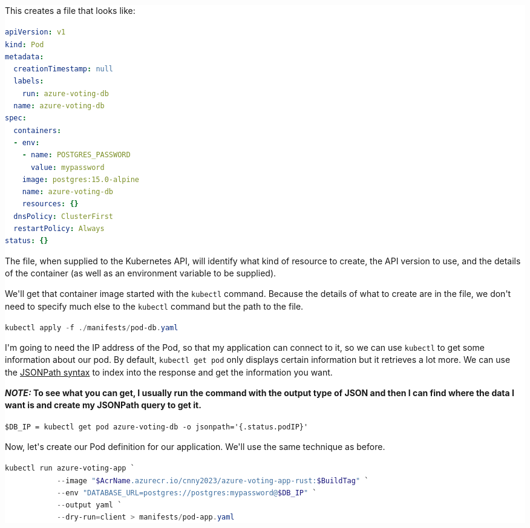 This creates a file that looks like:

```yml
apiVersion: v1
kind: Pod
metadata:
  creationTimestamp: null
  labels:
    run: azure-voting-db
  name: azure-voting-db
spec:
  containers:
  - env:
    - name: POSTGRES_PASSWORD
      value: mypassword
    image: postgres:15.0-alpine
    name: azure-voting-db
    resources: {}
  dnsPolicy: ClusterFirst
  restartPolicy: Always
status: {}
```

The file, when supplied to the Kubernetes API, will identify what kind of resource to create, the API version to use, and the details of the container (as well as an environment variable to be supplied).

We'll get that container image started with the `kubectl` command.  Because the details of what to create are in the file, we don't need to specify much else to the `kubectl` command but the path to the file.

```powershell
kubectl apply -f ./manifests/pod-db.yaml
```

I'm going to need the IP address of the Pod, so that my application can connect to it, so we can use `kubectl` to get some information about our pod.  By default, `kubectl get pod` only displays certain information but it retrieves a lot more.  We can use the [JSONPath syntax](https://kubernetes.io/docs/reference/kubectl/jsonpath/) to index into the response and get the information you want.

***NOTE:* To see what you can get, I usually run the command with the output type of JSON and then I can find where the data I want is and create my JSONPath query to get it.**

```powershell,
$DB_IP = kubectl get pod azure-voting-db -o jsonpath='{.status.podIP}'
```

Now, let's create our Pod definition for our application.  We'll use the same technique as before.

```powershell
kubectl run azure-voting-app `
            --image "$AcrName.azurecr.io/cnny2023/azure-voting-app-rust:$BuildTag" `
            --env "DATABASE_URL=postgres://postgres:mypassword@$DB_IP" `
            --output yaml `
            --dry-run=client > manifests/pod-app.yaml
```
